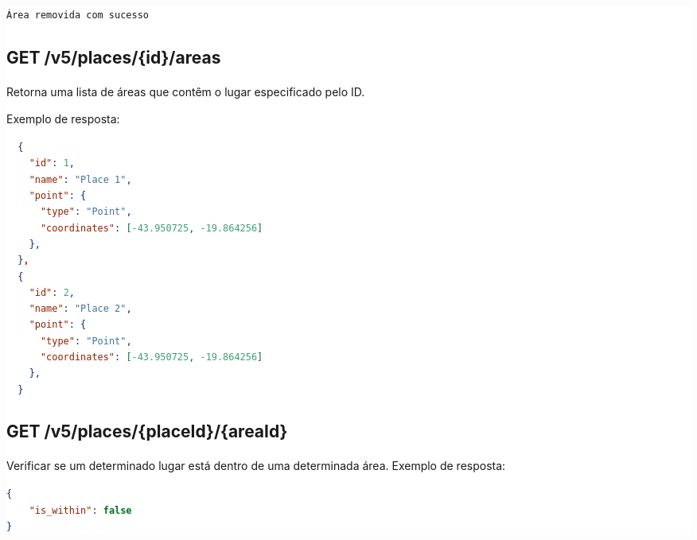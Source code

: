 ````
Área removida com sucesso
````

##  GET /v5/places/{id}/areas
Retorna uma lista de áreas que contêm o lugar especificado pelo ID.

Exemplo de resposta:
````json
  {
    "id": 1,
    "name": "Place 1",
    "point": {
      "type": "Point",
      "coordinates": [-43.950725, -19.864256]
    },
  },
  {
    "id": 2,
    "name": "Place 2",
    "point": {
      "type": "Point",
      "coordinates": [-43.950725, -19.864256]
    },
  }
````

## GET  /v5/places/{placeId}/{areaId}
Verificar se um determinado lugar está dentro de uma determinada área. 
Exemplo de resposta:
````json
{
    "is_within": false
}
````

